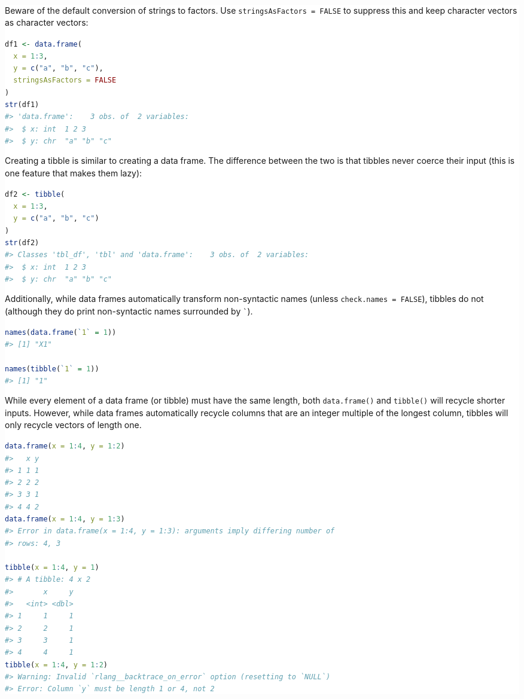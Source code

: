 Beware of the default conversion of strings to factors. Use `stringsAsFactors = FALSE` to suppress this and keep character vectors as character vectors:


```r
df1 <- data.frame(
  x = 1:3,
  y = c("a", "b", "c"),
  stringsAsFactors = FALSE
)
str(df1)
#> 'data.frame':	3 obs. of  2 variables:
#>  $ x: int  1 2 3
#>  $ y: chr  "a" "b" "c"
```

Creating a tibble is similar to creating a data frame. The difference between the two is that tibbles never coerce their input (this is one feature that makes them lazy):


```r
df2 <- tibble(
  x = 1:3, 
  y = c("a", "b", "c")
)
str(df2)
#> Classes 'tbl_df', 'tbl' and 'data.frame':	3 obs. of  2 variables:
#>  $ x: int  1 2 3
#>  $ y: chr  "a" "b" "c"
```

Additionally, while data frames automatically transform non-syntactic names (unless `check.names = FALSE`), tibbles do not (although they do print non-syntactic names surrounded by `` ` ``).


```r
names(data.frame(`1` = 1))
#> [1] "X1"

names(tibble(`1` = 1))
#> [1] "1"
```

While every element of a data frame (or tibble) must have the same length, both `data.frame()` and `tibble()` will recycle shorter inputs. However, while data frames automatically recycle columns that are an integer multiple of the longest column, tibbles will only recycle vectors of length one.


```r
data.frame(x = 1:4, y = 1:2)
#>   x y
#> 1 1 1
#> 2 2 2
#> 3 3 1
#> 4 4 2
data.frame(x = 1:4, y = 1:3)
#> Error in data.frame(x = 1:4, y = 1:3): arguments imply differing number of
#> rows: 4, 3

tibble(x = 1:4, y = 1)
#> # A tibble: 4 x 2
#>       x     y
#>   <int> <dbl>
#> 1     1     1
#> 2     2     1
#> 3     3     1
#> 4     4     1
tibble(x = 1:4, y = 1:2)
#> Warning: Invalid `rlang__backtrace_on_error` option (resetting to `NULL`)
#> Error: Column `y` must be length 1 or 4, not 2
```

[^node]: Collectively, all the other data types are known as "node" types, which include things like functions and environments. You're most likely to come across this highly technical term when using `gc()`: the "N" in `Ncells` stands for nodes and the "V" in `Vcells` stands for vectors.
[^generic-vectors]: A few places in R's documentation call lists generic vectors to emphasise their difference from atomic vectors.
[^numeric]: This is a slight simplification as R does not use "numeric" consistently, which we'll come back to in Section \@ref(numeric-type).
[^L-suffix]: `L` is not intuitive, and you might wonder where it comes from. At the time `L` was added to R, R's integer type was equivalent to a long integer in C, and C code could use a suffix of `l` or `L` to force a number to be a long integer. It was decided that `l` was too visually similar to `i` (used for complex numbers in R), leaving `L`.
[^scalar]: Technically, the R language does not possess scalars. Everything that looks like a scalar is actually a vector of length one. This is mostly a theoretical distinction, but it does mean that expressions like `1[1]` work.
[^mode]: You may have heard of the related `mode()` and `storage.mode()` functions. Do not use them: they exist only for compatibility with S.
[^pairlist]: Attributes behave like named lists, but are actually pairlists.  Pairlists are functionally indistinguishable from lists, but are profoundly different under the hood. You'll learn more about them in Section \@ref(pairlists). 
[^tidyverse-factors]: The tidyverse never automatically coerces characters to factors, and provides the forcats [@forcats] package specifically for working with factors.
[^epoch]: This is special date is known as the Unix Epoch.
[^tidyverse-datetimes]: The tidyverse provides the lubridate [@lubridate] package for working with date-times. It provides a number of convenient helpers that work with the base POSIXct type.
[^rownames]: Row names are one of the most surprisingly complex data structures in R. They've also been a persistent source of performance issues over the years. The most straightforward implementation is a character or integer vector, with one element for each row. But there's also a compact representation for "automatic" row names (consecutive integers), created by `.set_row_names()`. R 3.5 has a special way of deferring integer to character conversion that is specifically designed to speed up `lm()`; see <https://svn.r-project.org/R/branches/ALTREP/ALTREP.html#deferred_string_conversions> for details.
[^row.names]: Technically, you are encouraged to use `row.names()`, not `rownames()` with data frames, but this distinction is rarely important.
[^identity]: `I()` is short for identity and is often used to indicate that an input should be left as is, and not automatically transformed.